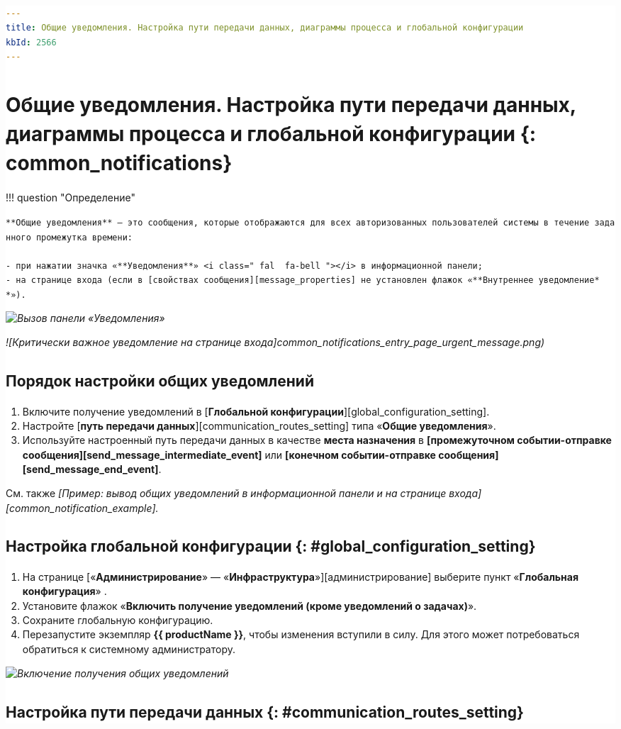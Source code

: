 ```yaml
---
title: Общие уведомления. Настройка пути передачи данных, диаграммы процесса и глобальной конфигурации
kbId: 2566
---
```


# Общие уведомления. Настройка пути передачи данных, диаграммы процесса и глобальной конфигурации {: common_notifications}

!!! question "Определение"

    **Общие уведомления** — это сообщения, которые отображаются для всех авторизованных пользователей системы в течение заданного промежутка времени:

    - при нажатии значка «**Уведомления**» <i class=" fal  fa-bell ">‌</i> в информационной панели;
    - на странице входа (если в [свойствах сообщения][message_properties] не установлен флажок «**Внутреннее уведомление**»).

_![Вызов панели «Уведомления»](common_notifications_board_call.png)_

_![Критически важное уведомление на странице входа]common_notifications_entry_page_urgent_message.png)_

## Порядок настройки общих уведомлений

1. Включите получение уведомлений в [**Глобальной конфигурации**][global_configuration_setting].
2. Настройте [**путь передачи данных**][communication_routes_setting] типа «**Общие уведомления**».
3. Используйте настроенный путь передачи данных в качестве **места назначения** в **[промежуточном событии-отправке сообщения][send_message_intermediate_event]** или **[конечном событии-отправке сообщения][send_message_end_event]**.

См. также _[Пример: вывод общих уведомлений в информационной панели и на странице входа][common_notification_example]._

## Настройка глобальной конфигурации {: #global_configuration_setting}

1. На странице [«**Администрирование**» — «**Инфраструктура**»][администрирование] выберите пункт «**Глобальная конфигурация**» <i class=" fal  fa-desktop " style="box-sizing: border-box; -webkit-font-smoothing: antialiased; display: var(--fa-display,inline-block); font-style: normal; font-variant: normal; line-height: 1; text-rendering: auto; font-family: 'Font Awesome 6 Pro'; font-weight: 300;">‌</i>.
2. Установите флажок «**Включить получение уведомлений (кроме уведомлений о задачах)**».
3. Сохраните глобальную конфигурацию.
4. Перезапустите экземпляр **{{ productName }}**, чтобы изменения вступили в силу. Для этого может потребоваться обратиться к системному администратору.

_![Включение получения общих уведомлений](common_notifications_switch_on.png)_

## Настройка пути передачи данных {: #communication_routes_setting}

